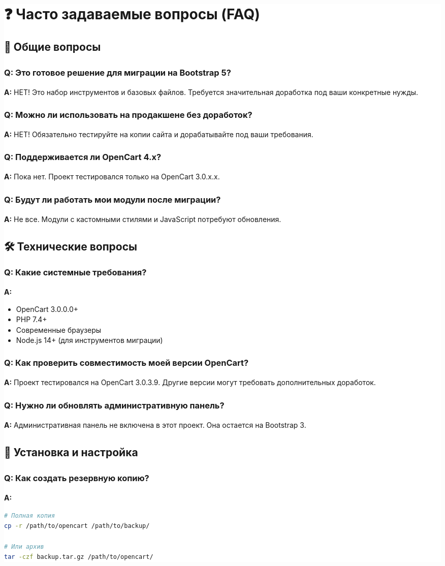 # ❓ Часто задаваемые вопросы (FAQ)

## 🎯 Общие вопросы

### Q: Это готовое решение для миграции на Bootstrap 5?

**A:** НЕТ! Это набор инструментов и базовых файлов. Требуется значительная доработка под ваши конкретные нужды.

### Q: Можно ли использовать на продакшене без доработок?

**A:** НЕТ! Обязательно тестируйте на копии сайта и дорабатывайте под ваши требования.

### Q: Поддерживается ли OpenCart 4.x?

**A:** Пока нет. Проект тестировался только на OpenCart 3.0.x.x.

### Q: Будут ли работать мои модули после миграции?

**A:** Не все. Модули с кастомными стилями и JavaScript потребуют обновления.

## 🛠️ Технические вопросы

### Q: Какие системные требования?

**A:**

- OpenCart 3.0.0.0+
- PHP 7.4+
- Современные браузеры
- Node.js 14+ (для инструментов миграции)

### Q: Как проверить совместимость моей версии OpenCart?

**A:** Проект тестировался на OpenCart 3.0.3.9. Другие версии могут требовать дополнительных доработок.

### Q: Нужно ли обновлять административную панель?

**A:** Административная панель не включена в этот проект. Она остается на Bootstrap 3.

## 🔧 Установка и настройка

### Q: Как создать резервную копию?

**A:**

```bash
# Полная копия
cp -r /path/to/opencart /path/to/backup/

# Или архив
tar -czf backup.tar.gz /path/to/opencart/
```

